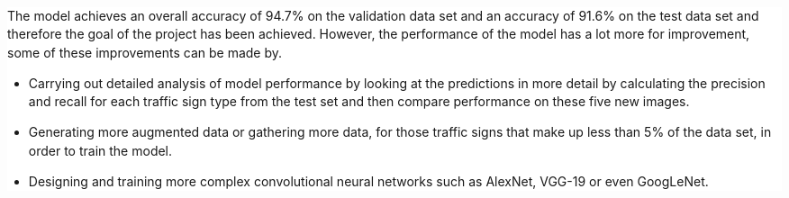 The model achieves an overall accuracy of 94.7% on the validation data set and an accuracy of 91.6% on the test data set and therefore the goal of the project has been achieved. However, the performance of the model has a lot more for improvement, some of these improvements can be made by.

- Carrying out detailed analysis of model performance by looking at the predictions in more detail by calculating the precision and recall for each traffic sign type from the test set and then compare performance on these five new images.

- Generating more augmented data or gathering more data, for those traffic signs that make up less than 5% of the data set, in order to train the model.

-  Designing and training more complex convolutional neural networks such as AlexNet, VGG-19 or even GoogLeNet.
